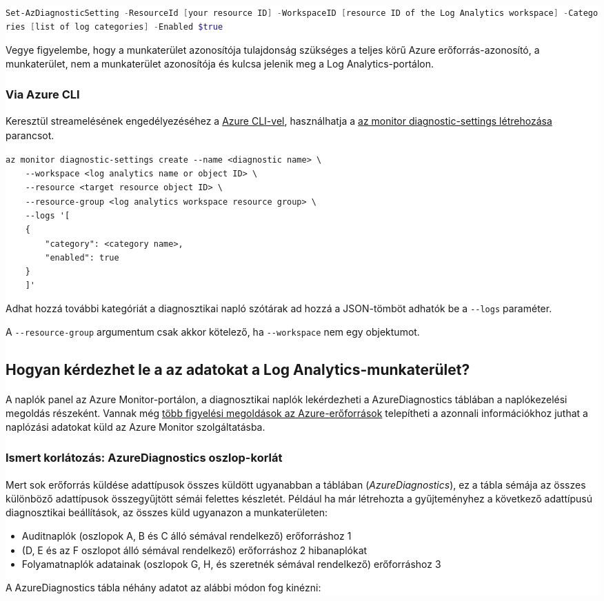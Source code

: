 ```powershell
Set-AzDiagnosticSetting -ResourceId [your resource ID] -WorkspaceID [resource ID of the Log Analytics workspace] -Categories [list of log categories] -Enabled $true
```

Vegye figyelembe, hogy a munkaterület azonosítója tulajdonság szükséges a teljes körű Azure erőforrás-azonosító, a munkaterület, nem a munkaterület azonosítója és kulcsa jelenik meg a Log Analytics-portálon.

### <a name="via-azure-cli"></a>Via Azure CLI

Keresztül streamelésének engedélyezéséhez a [Azure CLI-vel](../../azure-monitor/platform/cli-samples.md), használhatja a [az monitor diagnostic-settings létrehozása](/cli/azure/monitor/diagnostic-settings#az-monitor-diagnostic-settings-create) parancsot.

```azurecli
az monitor diagnostic-settings create --name <diagnostic name> \
    --workspace <log analytics name or object ID> \
    --resource <target resource object ID> \
    --resource-group <log analytics workspace resource group> \
    --logs '[
    {
        "category": <category name>,
        "enabled": true
    }
    ]'
```

Adhat hozzá további kategóriát a diagnosztikai napló szótárak ad hozzá a JSON-tömböt adhatók be a `--logs` paraméter.

A `--resource-group` argumentum csak akkor kötelező, ha `--workspace` nem egy objektumot.

## <a name="how-do-i-query-the-data-from-a-log-analytics-workspace"></a>Hogyan kérdezhet le a az adatokat a Log Analytics-munkaterület?

A naplók panel az Azure Monitor-portálon, a diagnosztikai naplók lekérdezheti a AzureDiagnostics táblában a naplókezelési megoldás részeként. Vannak még [több figyelési megoldások az Azure-erőforrások](../../azure-monitor/insights/solutions.md) telepítheti a azonnali információkhoz juthat a naplózási adatokat küld az Azure Monitor szolgáltatásba.

### <a name="known-limitation-column-limit-in-azurediagnostics"></a>Ismert korlátozás: AzureDiagnostics oszlop-korlát
Mert sok erőforrás küldése adattípusok összes küldött ugyanabban a táblában (_AzureDiagnostics_), ez a tábla sémája az összes különböző adattípusok összegyűjtött sémái felettes készletét. Például ha már létrehozta a gyűjteményhez a következő adattípusú diagnosztikai beállítások, az összes küld ugyanazon a munkaterületen:
- Auditnaplók (oszlopok A, B és C álló sémával rendelkező) erőforráshoz 1  
- (D, E és az F oszlopot álló sémával rendelkező) erőforráshoz 2 hibanaplókat  
- Folyamatnaplók adatainak (oszlopok G, H, és szeretnék sémával rendelkező) erőforráshoz 3  
 
A AzureDiagnostics tábla néhány adatot az alábbi módon fog kinézni:  
 